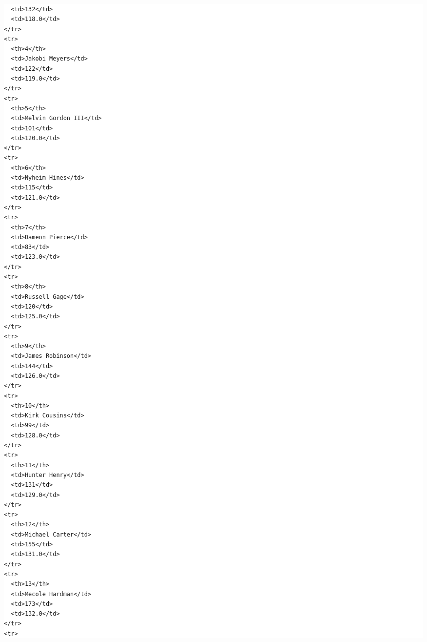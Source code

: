       <td>132</td>
      <td>118.0</td>
    </tr>
    <tr>
      <th>4</th>
      <td>Jakobi Meyers</td>
      <td>122</td>
      <td>119.0</td>
    </tr>
    <tr>
      <th>5</th>
      <td>Melvin Gordon III</td>
      <td>101</td>
      <td>120.0</td>
    </tr>
    <tr>
      <th>6</th>
      <td>Nyheim Hines</td>
      <td>115</td>
      <td>121.0</td>
    </tr>
    <tr>
      <th>7</th>
      <td>Dameon Pierce</td>
      <td>83</td>
      <td>123.0</td>
    </tr>
    <tr>
      <th>8</th>
      <td>Russell Gage</td>
      <td>120</td>
      <td>125.0</td>
    </tr>
    <tr>
      <th>9</th>
      <td>James Robinson</td>
      <td>144</td>
      <td>126.0</td>
    </tr>
    <tr>
      <th>10</th>
      <td>Kirk Cousins</td>
      <td>99</td>
      <td>128.0</td>
    </tr>
    <tr>
      <th>11</th>
      <td>Hunter Henry</td>
      <td>131</td>
      <td>129.0</td>
    </tr>
    <tr>
      <th>12</th>
      <td>Michael Carter</td>
      <td>155</td>
      <td>131.0</td>
    </tr>
    <tr>
      <th>13</th>
      <td>Mecole Hardman</td>
      <td>173</td>
      <td>132.0</td>
    </tr>
    <tr>